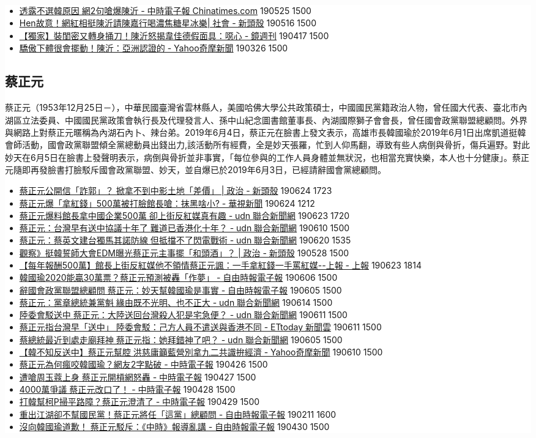 - [透露不選韓原因 網2句嗆爆陳沂 - 中時電子報 Chinatimes.com](https://www.chinatimes.com/realtimenews/20190525000969-260405?chdtv "透露不選韓原因 網2句嗆爆陳沂 - 中時電子報 Chinatimes.com") 190525 1500
- [Hen故意！網紅相挺陳沂請陳嘉行喝濃焦糖星冰樂| 社會 - 新頭殼](https://newtalk.tw/news/view/2019-05-16/247178 "Hen故意！網紅相挺陳沂請陳嘉行喝濃焦糖星冰樂| 社會 - 新頭殼") 190516 1500
- [【獨家】裝閨密又轉身捅刀！陳沂怒揭韋佳德假面具：噁心 - 鏡週刊](https://www.mirrormedia.mg/story/20190417ent023 "【獨家】裝閨密又轉身捅刀！陳沂怒揭韋佳德假面具：噁心 - 鏡週刊") 190417 1500
- [驕傲下體很會擺動！陳沂：亞洲認證的 - Yahoo奇摩新聞](https://tw.news.yahoo.com/%E9%99%B3%E6%B2%82%E4%B8%8B%E9%AB%94%E5%BE%88%E6%9C%83%E6%93%BA%E5%8B%95-%E9%A9%95%E5%82%B2-%E4%BA%9E%E6%B4%B2%E8%AA%8D%E8%AD%89%E7%9A%84-091503037.html "驕傲下體很會擺動！陳沂：亞洲認證的 - Yahoo奇摩新聞") 190326 1500

## 蔡正元

蔡正元（1953年12月25日－），中華民國臺灣省雲林縣人，美國哈佛大學公共政策碩士，中國國民黨籍政治人物，曾任國大代表、臺北市內湖區立法委員、中國國民黨政策會執行長及代理發言人、孫中山紀念圖書館董事長、內湖國際獅子會會長，曾任國會政黨聯盟總顧問。外界與網路上對蔡正元暱稱為內湖石內卜、辣台弟。2019年6月4日，蔡正元在臉書上發文表示，高雄市長韓國瑜於2019年6月1日出席凱道挺韓會師活動，國會政黨聯盟傾全黨總動員出錢出力,該活動所有經費，全是妙天張羅，忙到人仰馬翻，導致有些人病倒與骨折，傷兵遍野。對此妙天在6月5日在臉書上發聲明表示，病倒與骨折並非事實，「每位參與的工作人員身體並無狀況，也相當充實快樂，本人也十分健康」。蔡正元隨即再發臉書打臉駁斥國會政黨聯盟、妙天，並自爆已於2019年6月3日，已經請辭國會黨總顧問。
- [蔡正元公開信「詐郭」？ 掀拿不到中影土地「差價」 | 政治 - 新頭殼](https://newtalk.tw/news/view/2019-06-24/263881 "蔡正元公開信「詐郭」？ 掀拿不到中影土地「差價」 | 政治 - 新頭殼") 190624 1723
- [蔡正元爆「拿紅錢」500萬被打臉館長嗆：抹黑啥小? - 華視新聞](https://news.cts.com.tw/cts/entertain/201906/201906241965166.html "蔡正元爆「拿紅錢」500萬被打臉館長嗆：抹黑啥小? - 華視新聞") 190624 1212
- [蔡正元爆料館長拿中國企業500萬 卻上街反紅媒真有趣 - udn 聯合新聞網](https://udn.com/news/story/6656/3888313 "蔡正元爆料館長拿中國企業500萬 卻上街反紅媒真有趣 - udn 聯合新聞網") 190623 1720
- [蔡正元：台灣早有送中協議十年了 難道已香港化十年？ - udn 聯合新聞網](https://udn.com/news/story/6656/3863142 "蔡正元：台灣早有送中協議十年了 難道已香港化十年？ - udn 聯合新聞網") 190610 1500
- [蔡正元：蔡英文建台獨馬其諾防線 但抵擋不了閃電戰術 - udn 聯合新聞網](https://udn.com/news/story/6656/3883106 "蔡正元：蔡英文建台獨馬其諾防線 但抵擋不了閃電戰術 - udn 聯合新聞網") 190620 1535
- [觀察》挺韓誓師大會EDM曝光蔡正元主事擺「和頭酒」？ | 政治 - 新頭殼](https://newtalk.tw/news/view/2019-05-28/252382 "觀察》挺韓誓師大會EDM曝光蔡正元主事擺「和頭酒」？ | 政治 - 新頭殼") 190528 1500
- [【每年報酬500萬】館長上街反紅媒他不領情蔡正元諷：一手拿紅錢一手罵紅媒--上報 - 上報](https://www.upmedia.mg/news_info.php?SerialNo=65885 "【每年報酬500萬】館長上街反紅媒他不領情蔡正元諷：一手拿紅錢一手罵紅媒--上報 - 上報") 190623 1814
- [韓國瑜2020能贏30萬票？蔡正元預測被轟「作夢」 - 自由時報電子報](https://news.ltn.com.tw/news/politics/breakingnews/2814442 "韓國瑜2020能贏30萬票？蔡正元預測被轟「作夢」 - 自由時報電子報") 190606 1500
- [辭國會政黨聯盟總顧問 蔡正元：妙天幫韓國瑜是事實 - 自由時報電子報](https://news.ltn.com.tw/news/politics/breakingnews/2813371 "辭國會政黨聯盟總顧問 蔡正元：妙天幫韓國瑜是事實 - 自由時報電子報") 190605 1500
- [蔡正元：黨章總統兼黨魁 緣由既不光明、也不正大 - udn 聯合新聞網](https://udn.com/news/story/6656/3872389 "蔡正元：黨章總統兼黨魁 緣由既不光明、也不正大 - udn 聯合新聞網") 190614 1500
- [陸委會駁送中 蔡正元：大陸送回台灣殺人犯是宅急便？ - udn 聯合新聞網](https://udn.com/news/story/6656/3864613 "陸委會駁送中 蔡正元：大陸送回台灣殺人犯是宅急便？ - udn 聯合新聞網") 190611 1500
- [蔡正元指台灣早「送中」 陸委會駁：己方人員不遣送與香港不同 - ETtoday 新聞雲](https://www.ettoday.net/news/20190611/1464470.htm "蔡正元指台灣早「送中」 陸委會駁：己方人員不遣送與香港不同 - ETtoday 新聞雲") 190611 1500
- [蔡總統最近到處走廟拜神 蔡正元指：她拜錯神了吧？ - udn 聯合新聞網](https://udn.com/news/story/6656/3854372 "蔡總統最近到處走廟拜神 蔡正元指：她拜錯神了吧？ - udn 聯合新聞網") 190605 1500
- [【韓不知反送中】蔡正元幫腔 洪慈庸籲藍營別拿九二共識拚經濟 - Yahoo奇摩新聞](https://tw.news.yahoo.com/%E9%9F%93%E4%B8%8D%E7%9F%A5%E5%8F%8D%E9%80%81%E4%B8%AD-%E8%94%A1%E6%AD%A3%E5%85%83%E5%B9%AB%E8%85%94-%E6%B4%AA%E6%85%88%E5%BA%B8%E6%96%A5%E8%97%8D%E7%87%9F%E5%88%A5%E6%8B%BF%E4%B9%9D%E4%BA%8C%E5%85%B1%E8%AD%98%E6%8B%9A%E7%B6%93%E6%BF%9F-082500307.html "【韓不知反送中】蔡正元幫腔 洪慈庸籲藍營別拿九二共識拚經濟 - Yahoo奇摩新聞") 190610 1500
- [蔡正元為何瘋咬韓國瑜？網友2字點破 - 中時電子報](https://www.chinatimes.com/realtimenews/20190426004067-260407 "蔡正元為何瘋咬韓國瑜？網友2字點破 - 中時電子報") 190426 1500
- [遭嗆周玉蔻上身 蔡正元開槓網怒轟 - 中時電子報](https://www.chinatimes.com/realtimenews/20190427000936-260407 "遭嗆周玉蔻上身 蔡正元開槓網怒轟 - 中時電子報") 190427 1500
- [4000萬爭議 蔡正元改口了！ - 中時電子報](https://www.chinatimes.com/realtimenews/20190428001184-260407 "4000萬爭議 蔡正元改口了！ - 中時電子報") 190428 1500
- [打韓幫柯P掃平路障？蔡正元澄清了 - 中時電子報](https://www.chinatimes.com/realtimenews/20190429001904-260407 "打韓幫柯P掃平路障？蔡正元澄清了 - 中時電子報") 190429 1500
- [重出江湖卻不幫國民黨！蔡正元將任「這黨」總顧問 - 自由時報電子報](https://news.ltn.com.tw/news/politics/breakingnews/2695687 "重出江湖卻不幫國民黨！蔡正元將任「這黨」總顧問 - 自由時報電子報") 190211 1600
- [沒向韓國瑜道歉！ 蔡正元駁斥：《中時》報導亂講 - 自由時報電子報](https://news.ltn.com.tw/news/politics/breakingnews/2774603 "沒向韓國瑜道歉！ 蔡正元駁斥：《中時》報導亂講 - 自由時報電子報") 190430 1500
